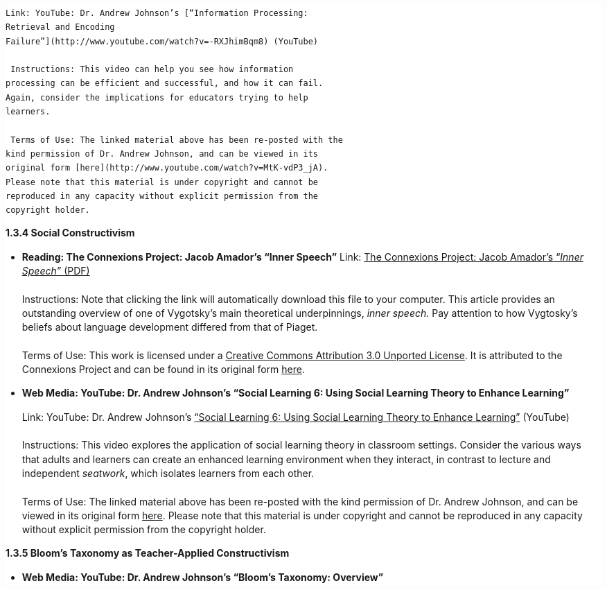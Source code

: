     Link: YouTube: Dr. Andrew Johnson’s [“Information Processing:
    Retrieval and Encoding
    Failure”](http://www.youtube.com/watch?v=-RXJhimBqm8) (YouTube)  
        
     Instructions: This video can help you see how information
    processing can be efficient and successful, and how it can fail.
    Again, consider the implications for educators trying to help
    learners.  
        
     Terms of Use: The linked material above has been re-posted with the
    kind permission of Dr. Andrew Johnson, and can be viewed in its
    original form [here](http://www.youtube.com/watch?v=MtK-vdP3_jA).
    Please note that this material is under copyright and cannot be
    reproduced in any capacity without explicit permission from the
    copyright holder.

**1.3.4 Social Constructivism** <span id="1.3.4"></span> 
-   **Reading: The Connexions Project: Jacob Amador’s “Inner Speech”**
    Link: [The Connexions Project: Jacob Amador’s “*Inner Speech”*
    (PDF)](http://cnx.org/content/m38214/1.1/?format=pdf)  
        
     Instructions: Note that clicking the link will automatically
    download this file to your computer. This article provides an
    outstanding overview of one of Vygotsky’s main theoretical
    underpinnings, *inner speech.* Pay attention to how Vygtosky’s
    beliefs about language development differed from that of Piaget.  
        
     Terms of Use: This work is licensed under a [Creative Commons
    Attribution 3.0 Unported
    License](http://creativecommons.org/licenses/by/3.0/). It is
    attributed to the Connexions Project and can be found in its
    original form [here](http://cnx.org/content/m38214/1.1/). 

-   **Web Media: YouTube: Dr. Andrew Johnson’s “Social Learning 6: Using
    Social Learning Theory to Enhance Learning”**

    Link: YouTube: Dr. Andrew Johnson’s [“Social Learning 6: Using
    Social Learning Theory to Enhance
    Learning”](http://www.youtube.com/watch?v=dgWgG6FmDSs) (YouTube)  
        
     Instructions: This video explores the application of social
    learning theory in classroom settings. Consider the various ways
    that adults and learners can create an enhanced learning environment
    when they interact, in contrast to lecture and independent
    *seatwork*, which isolates learners from each other.  
        
     Terms of Use: The linked material above has been re-posted with the
    kind permission of Dr. Andrew Johnson, and can be viewed in its
    original form [here](http://www.youtube.com/watch?v=KSVZgL6alwg).
    Please note that this material is under copyright and cannot be
    reproduced in any capacity without explicit permission from the
    copyright holder.

**1.3.5 Bloom’s Taxonomy as Teacher-Applied Constructivism** <span
id="1.3.5"></span> 
-   **Web Media: YouTube: Dr. Andrew Johnson’s “Bloom’s Taxonomy:
    Overview”**

